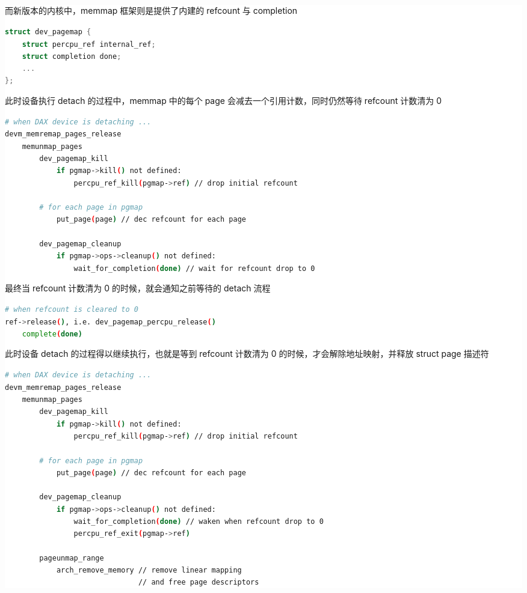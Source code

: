 
而新版本的内核中，memmap 框架则是提供了内建的 refcount 与 completion

```c
struct dev_pagemap {
	struct percpu_ref internal_ref;
	struct completion done;
	...
};
```

此时设备执行 detach 的过程中，memmap 中的每个 page 会减去一个引用计数，同时仍然等待 refcount 计数清为 0

```sh
# when DAX device is detaching ...
devm_memremap_pages_release
    memunmap_pages
        dev_pagemap_kill
            if pgmap->kill() not defined:
                percpu_ref_kill(pgmap->ref) // drop initial refcount
        
        # for each page in pgmap
            put_page(page) // dec refcount for each page
            
        dev_pagemap_cleanup
            if pgmap->ops->cleanup() not defined:
                wait_for_completion(done) // wait for refcount drop to 0
```

最终当 refcount 计数清为 0 的时候，就会通知之前等待的 detach 流程

```sh
# when refcount is cleared to 0
ref->release(), i.e. dev_pagemap_percpu_release()
    complete(done)
```

此时设备 detach 的过程得以继续执行，也就是等到 refcount 计数清为 0 的时候，才会解除地址映射，并释放 struct page 描述符

```sh
# when DAX device is detaching ...
devm_memremap_pages_release
    memunmap_pages
        dev_pagemap_kill
            if pgmap->kill() not defined:
                percpu_ref_kill(pgmap->ref) // drop initial refcount
        
        # for each page in pgmap
            put_page(page) // dec refcount for each page
            
        dev_pagemap_cleanup
            if pgmap->ops->cleanup() not defined:
                wait_for_completion(done) // waken when refcount drop to 0        
                percpu_ref_exit(pgmap->ref)
        
        pageunmap_range
            arch_remove_memory // remove linear mapping
                               // and free page descriptors
```
